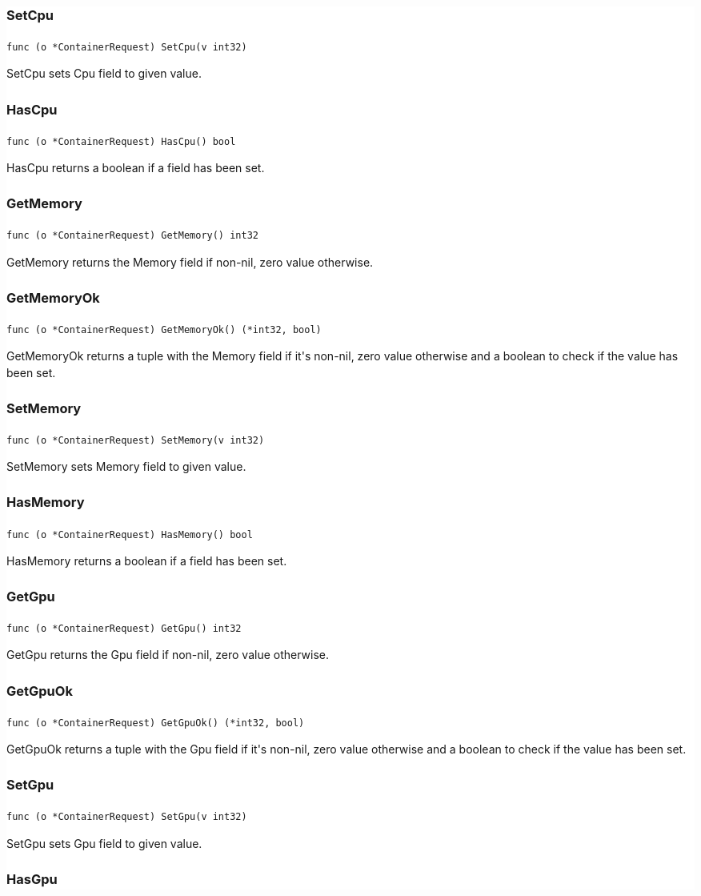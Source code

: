### SetCpu

`func (o *ContainerRequest) SetCpu(v int32)`

SetCpu sets Cpu field to given value.

### HasCpu

`func (o *ContainerRequest) HasCpu() bool`

HasCpu returns a boolean if a field has been set.

### GetMemory

`func (o *ContainerRequest) GetMemory() int32`

GetMemory returns the Memory field if non-nil, zero value otherwise.

### GetMemoryOk

`func (o *ContainerRequest) GetMemoryOk() (*int32, bool)`

GetMemoryOk returns a tuple with the Memory field if it's non-nil, zero value otherwise
and a boolean to check if the value has been set.

### SetMemory

`func (o *ContainerRequest) SetMemory(v int32)`

SetMemory sets Memory field to given value.

### HasMemory

`func (o *ContainerRequest) HasMemory() bool`

HasMemory returns a boolean if a field has been set.

### GetGpu

`func (o *ContainerRequest) GetGpu() int32`

GetGpu returns the Gpu field if non-nil, zero value otherwise.

### GetGpuOk

`func (o *ContainerRequest) GetGpuOk() (*int32, bool)`

GetGpuOk returns a tuple with the Gpu field if it's non-nil, zero value otherwise
and a boolean to check if the value has been set.

### SetGpu

`func (o *ContainerRequest) SetGpu(v int32)`

SetGpu sets Gpu field to given value.

### HasGpu
